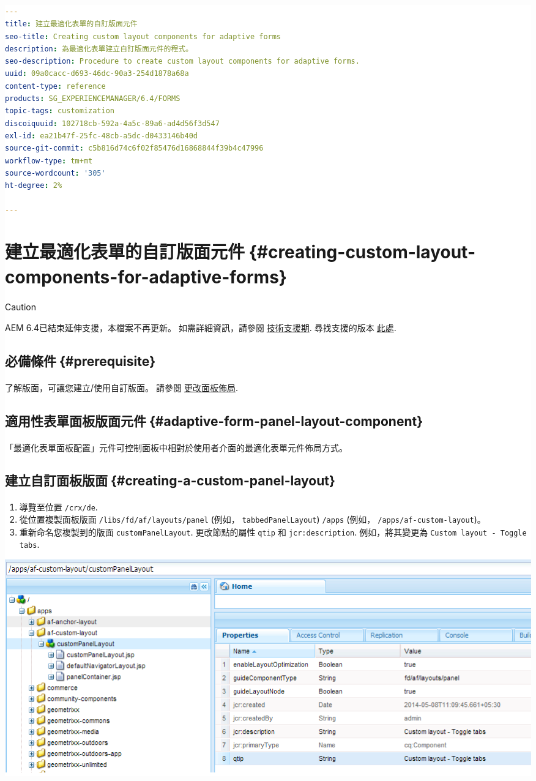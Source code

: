 ```yaml
---
title: 建立最適化表單的自訂版面元件
seo-title: Creating custom layout components for adaptive forms
description: 為最適化表單建立自訂版面元件的程式。
seo-description: Procedure to create custom layout components for adaptive forms.
uuid: 09a0cacc-d693-46dc-90a3-254d1878a68a
content-type: reference
products: SG_EXPERIENCEMANAGER/6.4/FORMS
topic-tags: customization
discoiquuid: 102718cb-592a-4a5c-89a6-ad4d56f3d547
exl-id: ea21b47f-25fc-48cb-a5dc-d0433146b40d
source-git-commit: c5b816d74c6f02f85476d16868844f39b4c47996
workflow-type: tm+mt
source-wordcount: '305'
ht-degree: 2%

---
```


# 建立最適化表單的自訂版面元件 {#creating-custom-layout-components-for-adaptive-forms}

>[!CAUTION]
>
>AEM 6.4已結束延伸支援，本檔案不再更新。 如需詳細資訊，請參閱 [技術支援期](https://helpx.adobe.com//tw/support/programs/eol-matrix.html). 尋找支援的版本 [此處](https://experienceleague.adobe.com/docs/).

## 必備條件 {#prerequisite}

了解版面，可讓您建立/使用自訂版面。 請參閱 [更改面板佈局](/help/forms/using/layout-capabilities-adaptive-forms.md).

## 適用性表單面板版面元件 {#adaptive-form-panel-layout-component}

「最適化表單面板配置」元件可控制面板中相對於使用者介面的最適化表單元件佈局方式。

## 建立自訂面板版面 {#creating-a-custom-panel-layout}

1. 導覽至位置 `/crx/de`.
1. 從位置複製面板版面 `/libs/fd/af/layouts/panel` (例如， `tabbedPanelLayout`) `/apps` (例如， `/apps/af-custom-layout`)。
1. 重新命名您複製到的版面 `customPanelLayout`. 更改節點的屬性 `qtip` 和 `jcr:description`. 例如，將其變更為 `Custom layout - Toggle tabs`.

![自訂面板配置CRX DE快照](assets/custom.png)